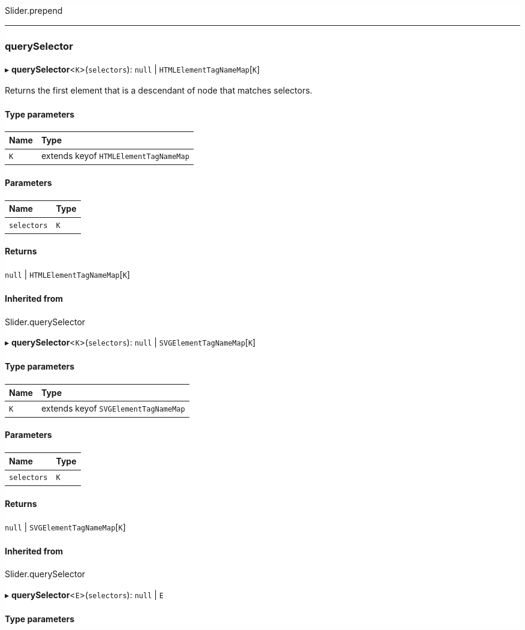 Slider.prepend

---

### querySelector

▸ **querySelector**<`K`\>(`selectors`): `null` \| `HTMLElementTagNameMap`[`K`]

Returns the first element that is a descendant of node that matches selectors.

#### Type parameters

| Name | Type                                  |
| :--- | :------------------------------------ |
| `K`  | extends keyof `HTMLElementTagNameMap` |

#### Parameters

| Name        | Type |
| :---------- | :--- |
| `selectors` | `K`  |

#### Returns

`null` \| `HTMLElementTagNameMap`[`K`]

#### Inherited from

Slider.querySelector

▸ **querySelector**<`K`\>(`selectors`): `null` \| `SVGElementTagNameMap`[`K`]

#### Type parameters

| Name | Type                                 |
| :--- | :----------------------------------- |
| `K`  | extends keyof `SVGElementTagNameMap` |

#### Parameters

| Name        | Type |
| :---------- | :--- |
| `selectors` | `K`  |

#### Returns

`null` \| `SVGElementTagNameMap`[`K`]

#### Inherited from

Slider.querySelector

▸ **querySelector**<`E`\>(`selectors`): `null` \| `E`

#### Type parameters
